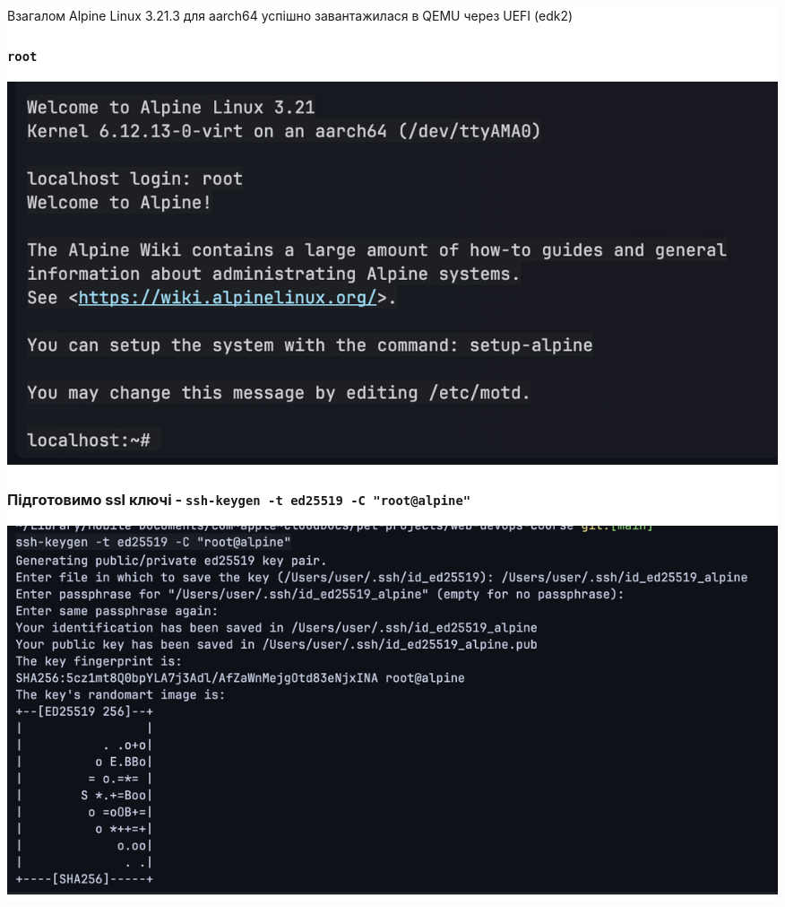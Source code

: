 Взагалом Alpine Linux 3.21.3 для aarch64 успішно завантажилася в QEMU через UEFI (edk2)

### ```root```
![Screenshot 2025-04-14 at 18.02.00.png](assets/Screenshot%202025-04-14%20at%2018.02.00.png)

### Підготовимо ssl ключі - ```ssh-keygen -t ed25519 -C "root@alpine"```
![Screenshot 2025-04-14 at 18.17.46.png](assets/Screenshot%202025-04-14%20at%2018.17.46.png)
